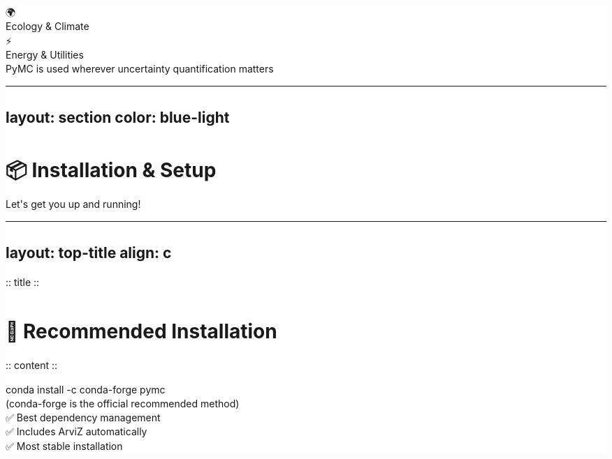  </div>
  <div class="text-center">
    <div class="text-3xl mb-2 text-teal-400">🌍</div>
    <div class="text-lg font-semibold">Ecology & Climate</div>
  </div>
  <div class="text-center">
    <div class="text-3xl mb-2 text-yellow-400">⚡</div>
    <div class="text-lg font-semibold">Energy & Utilities</div>
  </div>
</div>

<div class="mt-6 text-center text-lg text-gray-600">
  PyMC is used wherever uncertainty quantification matters
</div>




---
layout: section
color: blue-light
---

# 📦 Installation & Setup

Let's get you up and running!



---
layout: top-title
align: c
---

:: title ::

# 🚀 Recommended Installation

:: content ::

<div class="text-4xl mb-6 font-mono">
  conda install -c conda-forge pymc
</div>

<div class="text-lg text-gray-500 mb-6">
  (conda-forge is the official recommended method)
</div>

<div class="text-lg">
  ✅ Best dependency management<br>
  ✅ Includes ArviZ automatically<br>
  ✅ Most stable installation
</div>

